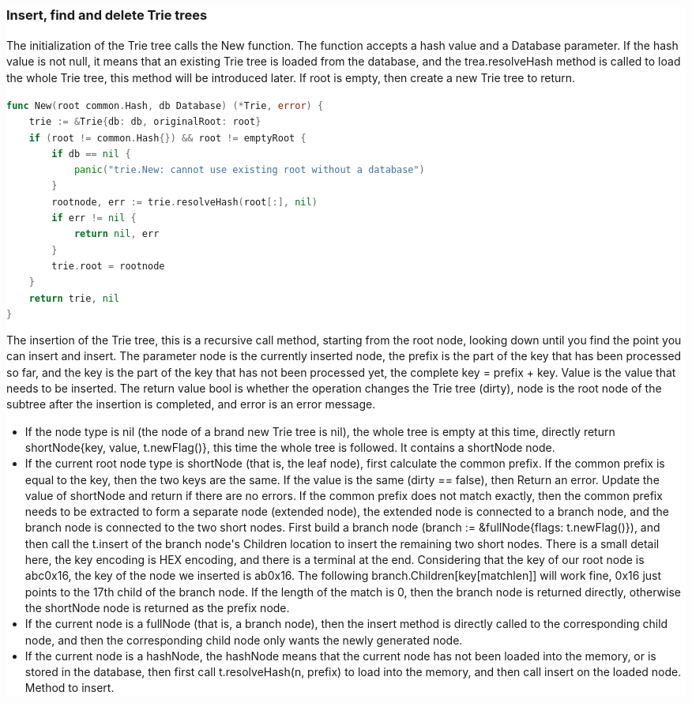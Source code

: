 ### Insert, find and delete Trie trees  
The initialization of the Trie tree calls the New function. The function accepts a hash value and a Database parameter. If the hash value is not null, it means that an existing Trie tree is loaded from the database, and the trea.resolveHash method is called to load the whole Trie tree, this method will be introduced later. If root is empty, then create a new Trie tree to return.  

```go
func New(root common.Hash, db Database) (*Trie, error) {
	trie := &Trie{db: db, originalRoot: root}
	if (root != common.Hash{}) && root != emptyRoot {
		if db == nil {
			panic("trie.New: cannot use existing root without a database")
		}
		rootnode, err := trie.resolveHash(root[:], nil)
		if err != nil {
			return nil, err
		}
		trie.root = rootnode
	}
	return trie, nil
}
```

The insertion of the Trie tree, this is a recursive call method, starting from the root node, looking down until you find the point you can insert and insert. The parameter node is the currently inserted node, the prefix is ​​the part of the key that has been processed so far, and the key is the part of the key that has not been processed yet, the complete key = prefix + key. Value is the value that needs to be inserted. The return value bool is whether the operation changes the Trie tree (dirty), node is the root node of the subtree after the insertion is completed, and error is an error message.

- If the node type is nil (the node of a brand new Trie tree is nil), the whole tree is empty at this time, directly return shortNode{key, value, t.newFlag()}, this time the whole tree is followed. It contains a shortNode node.
- If the current root node type is shortNode (that is, the leaf node), first calculate the common prefix. If the common prefix is ​​equal to the key, then the two keys are the same. If the value is the same (dirty == false), then Return an error. Update the value of shortNode and return if there are no errors. If the common prefix does not match exactly, then the common prefix needs to be extracted to form a separate node (extended node), the extended node is connected to a branch node, and the branch node is connected to the two short nodes. First build a branch node (branch := &fullNode{flags: t.newFlag()}), and then call the t.insert of the branch node's Children location to insert the remaining two short nodes. There is a small detail here, the key encoding is HEX encoding, and there is a terminal at the end. Considering that the key of our root node is abc0x16, the key of the node we inserted is ab0x16. The following branch.Children[key[matchlen]] will work fine, 0x16 just points to the 17th child of the branch node. If the length of the match is 0, then the branch node is returned directly, otherwise the shortNode node is returned as the prefix node.
- If the current node is a fullNode (that is, a branch node), then the insert method is directly called to the corresponding child node, and then the corresponding child node only wants the newly generated node.
- If the current node is a hashNode, the hashNode means that the current node has not been loaded into the memory, or is stored in the database, then first call t.resolveHash(n, prefix) to load into the memory, and then call insert on the loaded node. Method to insert.
